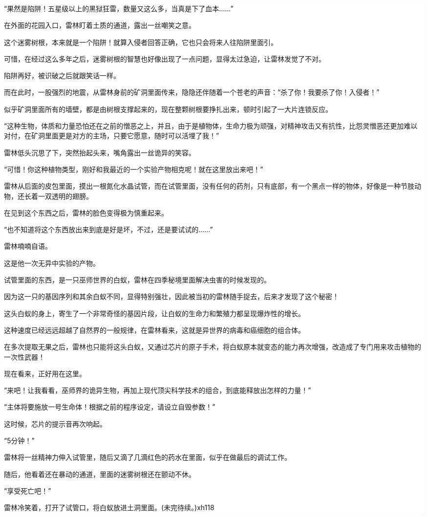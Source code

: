  “果然是陷阱！五星级以上的黑狱狂雷，数量又这么多，当真是下了血本……”

  在外面的花园入口，雷林盯着土质的通道，露出一丝嘲笑之意。

  这个迷雾树根，本来就是一个陷阱！就算入侵者回答正确，它也只会将来人往陷阱里面引。

  可惜，在经过这么多年之后，迷雾树根的智慧也好像出现了一点问题，显得太过急迫，让雷林发觉了不对。

  陷阱再好，被识破之后就跟笑话一样。

  而在此时，一股强烈的地震，从雷林身前的矿洞里面传来，隐隐还伴随着一个苍老的声音：“杀了你！我要杀了你！入侵者！”

  似乎矿洞里面所有的墙壁，都是由树根支撑起来的，现在整颗树根要挣扎出来，顿时引起了一大片连锁反应。

  “这种生物，体质和力量恐怕还在之前的憎恶之上，并且，由于是植物体，生命力极为顽强，对精神攻击又有抗性，比怨灵憎恶还更加难以对付，在矿洞里面更是对方的主场，只要它愿意，随时可以活埋了我！”

  雷林低头沉思了下，突然抬起头来，嘴角露出一丝诡异的笑容。

  “可惜！你这种植物类型，刚好和我最近的一个实验产物相克呢！就在这里放出来吧！”

  雷林从后面的皮包里面，摸出一根氮化水晶试管，而在试管里面，没有任何的药剂，只有底部，有一个黑点一样的物体，好像是一种节肢动物，还长着一双透明的翅膀。

  在见到这个东西之后，雷林的脸色变得极为慎重起来。

  “也不知道将这个东西放出来到底是好是坏，不过，还是要试试的……”

  雷林喃喃自语。

  这是他一次无异中实验的产物。

  试管里面的东西，是一只巫师世界的白蚁，雷林在四季秘境里面解决虫害的时候发现的。

  因为这一只的基因序列和其余白蚁不同，显得特别强壮，因此被当初的雷林随手捉去，后来才发现了这个秘密！

  这头白蚁的身上，寄生了一个非常奇怪的基因片段，让白蚁的生命力和繁殖力都呈现爆炸性的增长。

  这种速度已经远远超越了自然界的一般规律，在雷林看来，这就是异世界的病毒和癌细胞的组合体。

  在多次提取无果之后，雷林也只能将这头白蚁，又通过芯片的原子手术，将白蚁原本就变态的能力再次增强，改造成了专门用来攻击植物的一次性武器！

  现在看来，正好用在这里。

  “来吧！让我看看，巫师界的诡异生物，再加上现代顶尖科学技术的组合，到底能释放出怎样的力量！”

  “主体将要施放一号生命体！根据之前的程序设定，请设立自毁参数！”

  这时候，芯片的提示音再次响起。

  “5分钟！”

  雷林将一丝精神力伸入试管里，随后又滴了几滴红色的药水在里面，似乎在做最后的调试工作。

  随后，他看着还在暴动的通道，里面的迷雾树根还在颤动不休。

  “享受死亡吧！”

  雷林冷笑着，打开了试管口，将白蚁放进土洞里面。(未完待续。)xh118
